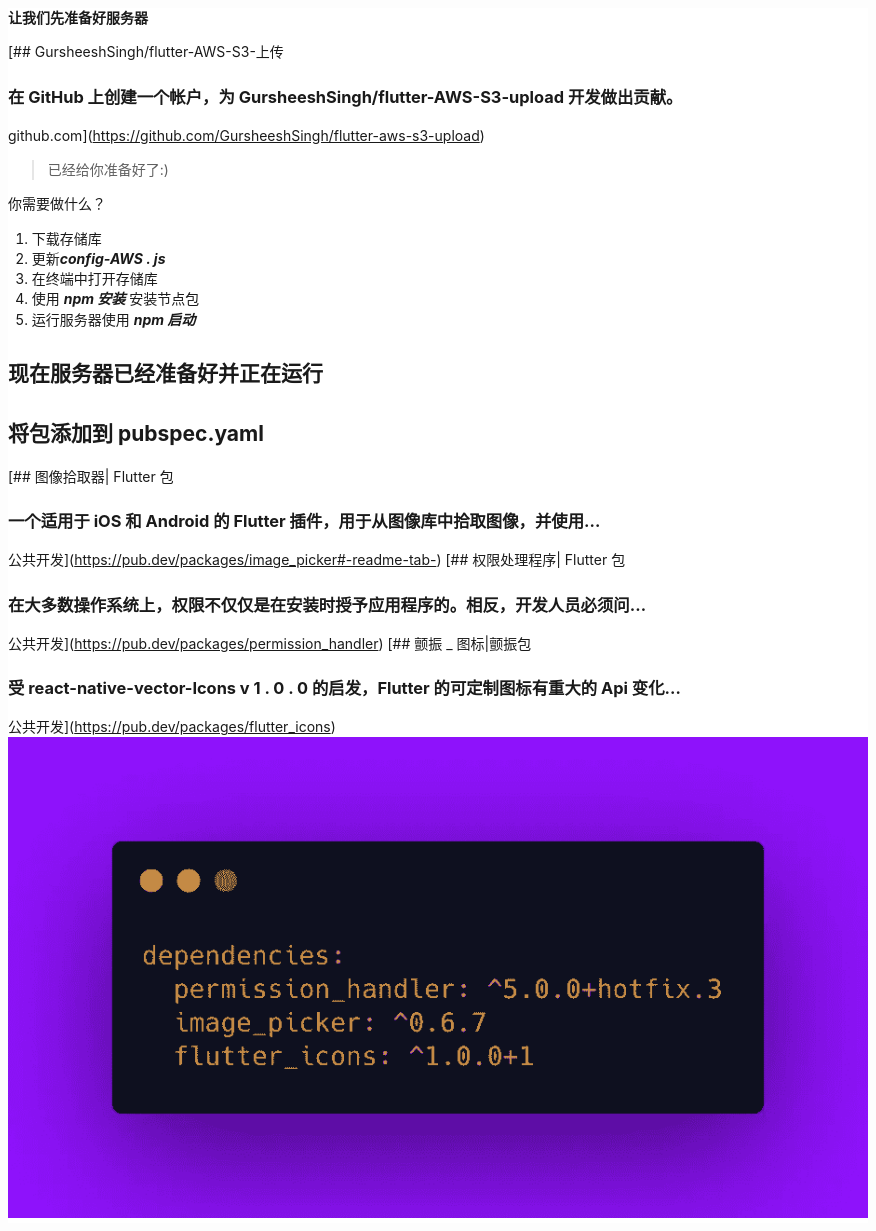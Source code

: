 **让我们先准备好服务器**

[](https://github.com/GursheeshSingh/flutter-aws-s3-upload) [## GursheeshSingh/flutter-AWS-S3-上传

### 在 GitHub 上创建一个帐户，为 GursheeshSingh/flutter-AWS-S3-upload 开发做出贡献。

github.com](https://github.com/GursheeshSingh/flutter-aws-s3-upload) 

> 已经给你准备好了:)

你需要做什么？

1.  下载存储库
2.  更新***config-AWS . js***
3.  在终端中打开存储库
4.  使用 ***npm 安装*** 安装节点包
5.  运行服务器使用 ***npm 启动***

## 现在服务器已经准备好并正在运行

## 将包添加到 pubspec.yaml

[](https://pub.dev/packages/image_picker#-readme-tab-) [## 图像拾取器| Flutter 包

### 一个适用于 iOS 和 Android 的 Flutter 插件，用于从图像库中拾取图像，并使用…

公共开发](https://pub.dev/packages/image_picker#-readme-tab-) [](https://pub.dev/packages/permission_handler) [## 权限处理程序| Flutter 包

### 在大多数操作系统上，权限不仅仅是在安装时授予应用程序的。相反，开发人员必须问…

公共开发](https://pub.dev/packages/permission_handler) [](https://pub.dev/packages/flutter_icons) [## 颤振 _ 图标|颤振包

### 受 react-native-vector-Icons v 1 . 0 . 0 的启发，Flutter 的可定制图标有重大的 Api 变化…

公共开发](https://pub.dev/packages/flutter_icons) ![](img/da9a3a9013409ed09a044135c7de2e4d.png)
